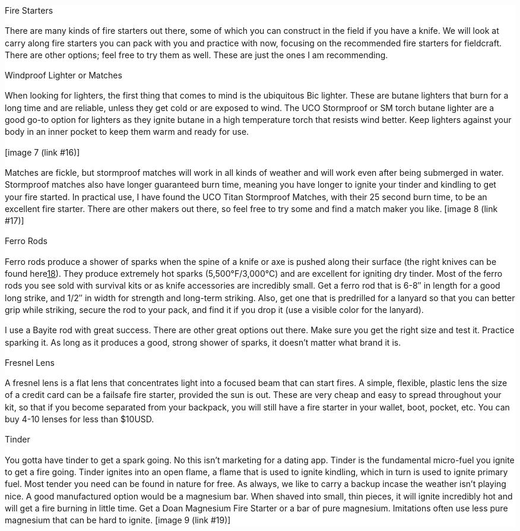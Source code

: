 Fire Starters
 
There are many kinds of fire starters out there, some of which you can construct
in the field if you have a knife. We will look at carry along fire starters you 
can pack with you and practice with now, focusing on the recommended fire 
starters for fieldcraft. There are other options; feel free to try them as well.
These are just the ones I am recommending.
 
Windproof Lighter or Matches
 
When looking for lighters, the first thing that comes to mind is the ubiquitous 
Bic lighter. These are butane lighters that burn for a long time and are 
reliable, unless they get cold or are exposed to wind. The UCO Stormproof or SM 
torch butane lighter are a good go-to option for lighters as they ignite butane 
in a high temperature torch that resists wind better. Keep lighters against your
body in an inner pocket to keep them warm and ready for use. 
 
[image 7 (link #16)]
 
Matches are fickle, but stormproof matches will work in all kinds of weather and
will work even after being submerged in water. Stormproof matches also have 
longer guaranteed burn time, meaning you have longer to ignite your tinder and 
kindling to get your fire started. In practical use, I have found the UCO Titan 
Stormproof Matches, with their 25 second burn time, to be an excellent fire 
starter. There are other makers out there, so feel free to try some and find a 
match maker you like.
[image 8 (link #17)] 
 
Ferro Rods
 
Ferro rods produce a shower of sparks when the spine of a knife or axe is pushed
along their surface (the right knives can be found here[18]). They produce 
extremely hot sparks (5,500°F/3,000°C) and are excellent for igniting dry 
tinder. Most of the ferro rods you see sold with survival kits or as knife 
accessories are incredibly small. Get a ferro rod that is 6-8″ in length for a 
good long strike, and 1/2″ in width for strength and long-term striking. Also, 
get one that is predrilled for a lanyard so that you can better grip while 
striking, secure the rod to your pack, and find it if you drop it (use a visible
color for the lanyard).
 
I use a Bayite rod with great success. There are other great options out there. 
Make sure you get the right size and test it. Practice sparking it. As long as 
it produces a good, strong shower of sparks, it doesn’t matter what brand it is.
 
Fresnel Lens
 
A fresnel lens is a flat lens that concentrates light into a focused beam that 
can start fires. A simple, flexible, plastic lens the size of a credit card can 
be a failsafe fire starter, provided the sun is out. These are very cheap and 
easy to spread throughout your kit, so that if you become separated from your 
backpack, you will still have a fire starter in your wallet, boot, pocket, etc. 
You can buy 4-10 lenses for less than $10USD.
 
Tinder
 
You gotta have tinder to get a spark going. No this isn’t marketing for a dating
app. Tinder is the fundamental micro-fuel you ignite to get a fire going. Tinder
ignites into an open flame, a flame that is used to ignite kindling, which in 
turn is used to ignite primary fuel. Most tender you need can be found in nature
for free. As always, we like to carry a backup incase the weather isn’t playing 
nice. A good manufactured option would be a magnesium bar. When shaved into 
small, thin pieces, it will ignite incredibly hot and will get a fire burning in
little time. Get a Doan Magnesium Fire Starter or a bar of pure magnesium. 
Imitations often use less pure magnesium that can be hard to ignite. 
[image 9 (link #19)] 
 

[1]: https://www.youtube.com/embed/G6AwCiQ68KI?version=3&rel=1&showsearch=0&showinfo=1&iv_load_policy=1&fs=1&hl=en&autohide=2&wmode=transparent (iframe)
[2]: https://www.youtube.com/embed/miuXQ6QqLGc?version=3&rel=1&showsearch=0&showinfo=1&iv_load_policy=1&fs=1&hl=en&autohide=2&wmode=transparent (iframe)
[3]: https://www.youtube.com/embed/ZV92xni5q8w?version=3&rel=1&showsearch=0&showinfo=1&iv_load_policy=1&fs=1&hl=en&autohide=2&wmode=transparent (iframe)
[4]: https://www.youtube.com/embed/_1jhcepnnCY?version=3&rel=1&showsearch=0&showinfo=1&iv_load_policy=1&fs=1&hl=en&autohide=2&wmode=transparent (iframe)
[5]: https://iaffaiorg.files.wordpress.com/2021/01/bivi_02.jpg?w=912 (image)
[6]: https://iaffaiorg.files.wordpress.com/2021/01/download-7.jpg (image)
[7]: https://iaffaiorg.files.wordpress.com/2021/01/img_9132-600x450-1.jpg (image)
[8]: https://iaffaiorg.files.wordpress.com/2021/01/20200809_175351.jpg (image)
[9]: https://iaffaiorg.files.wordpress.com/2021/01/20200715_194625.jpg (image)
[10]: https://iaffaiorg.files.wordpress.com/2021/01/img_4040.jpg (image)
[11]: https://www.youtube.com/embed/PECKatPtIUU?version=3&rel=1&showsearch=0&showinfo=1&iv_load_policy=1&fs=1&hl=en&autohide=2&wmode=transparent (iframe)
[12]: https://www.youtube.com/embed/UsbSMplJ6g4?version=3&rel=1&showsearch=0&showinfo=1&iv_load_policy=1&fs=1&hl=en&autohide=2&wmode=transparent (iframe)
[13]: https://www.youtube.com/embed/cT5-pAzTuSA?version=3&rel=1&showsearch=0&showinfo=1&iv_load_policy=1&fs=1&hl=en&autohide=2&wmode=transparent (iframe)
[14]: https://www.youtube.com/embed/SAlFy67h-0k?version=3&rel=1&showsearch=0&showinfo=1&iv_load_policy=1&fs=1&hl=en&autohide=2&wmode=transparent (iframe)
[15]: https://www.youtube.com/embed/uxwEFQnDga0?version=3&rel=1&showsearch=0&showinfo=1&iv_load_policy=1&fs=1&hl=en&autohide=2&wmode=transparent (iframe)
[16]: https://iaffaiorg.files.wordpress.com/2021/01/uco-stormproof-torch-tape-studio-flame.jpg?w=600 (image)
[17]: https://iaffaiorg.files.wordpress.com/2021/01/mt-tsm1_2-1.jpg?w=1023 (image)
[18]: https://iaf-fai.org/2021/01/04/cutting-tools-for-field-craft/ (link)
[19]: https://iaffaiorg.files.wordpress.com/2021/01/81o9qxmybfl._ac_sl1500_.jpg?w=1024 (image)
[20]: https://iaffaiorg.files.wordpress.com/2021/01/xl_38577filmcanister.jpg (image)
[21]: https://iaffaiorg.files.wordpress.com/2021/01/unnamed-2.png (image)
[22]: https://www.youtube.com/embed/T4Z9yWEGQBY?version=3&rel=1&showsearch=0&showinfo=1&iv_load_policy=1&fs=1&hl=en&autohide=2&wmode=transparent (iframe)
[23]: https://www.youtube.com/embed/HwmBMoDuhMU?version=3&rel=1&showsearch=0&showinfo=1&iv_load_policy=1&fs=1&hl=en&autohide=2&wmode=transparent (iframe)
[24]: https://www.youtube.com/embed/29h16GQ-OQ4?version=3&rel=1&showsearch=0&showinfo=1&iv_load_policy=1&fs=1&hl=en&autohide=2&wmode=transparent (iframe)
[25]: https://www.youtube.com/embed/VdLfdjX6smU?version=3&rel=1&showsearch=0&showinfo=1&iv_load_policy=1&fs=1&hl=en&autohide=2&wmode=transparent (iframe)
[26]: https://iaffaiorg.files.wordpress.com/2021/01/61u4bx5ecel._ac_sl1500_.jpg (image)
[27]: https://iaffaiorg.files.wordpress.com/2021/01/81qqcnkksal._ac_sl1500_.jpg (image)
[28]: https://iaffaiorg.files.wordpress.com/2021/01/bear-muda-triangle-bear-bag.jpg?w=744 (image)
[29]: https://iaf-fai.org/2020/11/11/skills-for-revolutionary-survival-6-secondary-firearms/ (link)
[30]: https://www.youtube.com/embed/fOZK_dlZO4E?version=3&rel=1&showsearch=0&showinfo=1&iv_load_policy=1&fs=1&hl=en&autohide=2&wmode=transparent (iframe)
[31]: https://www.youtube.com/embed/57NhfFwyhQE?version=3&rel=1&showsearch=0&showinfo=1&iv_load_policy=1&fs=1&hl=en&autohide=2&wmode=transparent (iframe)
[32]: https://www.youtube.com/embed/D9VXbUTU0cs?version=3&rel=1&showsearch=0&showinfo=1&iv_load_policy=1&fs=1&hl=en&autohide=2&wmode=transparent (iframe)
[33]: https://www.youtube.com/embed/pW24yYI9ooA?version=3&rel=1&showsearch=0&showinfo=1&iv_load_policy=1&fs=1&hl=en&autohide=2&wmode=transparent (iframe)
[34]: https://www.youtube.com/embed/tXo0WUiCx34?version=3&rel=1&showsearch=0&showinfo=1&iv_load_policy=1&fs=1&hl=en&autohide=2&wmode=transparent (iframe)
[35]: https://www.youtube.com/embed/R-j-15Oq3UU?version=3&rel=1&showsearch=0&showinfo=1&iv_load_policy=1&fs=1&hl=en&autohide=2&wmode=transparent (iframe)
[36]: https://www.youtube.com/embed/xOZN2WaHDrg?version=3&rel=1&showsearch=0&showinfo=1&iv_load_policy=1&fs=1&hl=en&autohide=2&wmode=transparent (iframe)
[37]: https://www.youtube.com/embed/yf6x0FIb56k?version=3&rel=1&showsearch=0&showinfo=1&iv_load_policy=1&fs=1&hl=en&autohide=2&wmode=transparent (iframe)
[38]: https://www.youtube.com/embed/gQpwy0aYw_E?version=3&rel=1&showsearch=0&showinfo=1&iv_load_policy=1&fs=1&hl=en&autohide=2&wmode=transparent (iframe)
[39]: https://www.youtube.com/embed/jl6rT4-cohk?version=3&rel=1&showsearch=0&showinfo=1&iv_load_policy=1&fs=1&hl=en&autohide=2&wmode=transparent (iframe)
[40]: https://www.youtube.com/embed/FqTlDmUCjek?version=3&rel=1&showsearch=0&showinfo=1&iv_load_policy=1&fs=1&hl=en&autohide=2&wmode=transparent (iframe)
[41]: https://www.youtube.com/embed/sde85XJpj1E?version=3&rel=1&showsearch=0&showinfo=1&iv_load_policy=1&fs=1&hl=en&autohide=2&wmode=transparent (iframe)
[42]: https://www.youtube.com/embed/Z4CENDerlUc?version=3&rel=1&showsearch=0&showinfo=1&iv_load_policy=1&fs=1&hl=en&autohide=2&wmode=transparent (iframe)
[43]: https://www.youtube.com/embed/EdFtwFN5G4A?version=3&rel=1&showsearch=0&showinfo=1&iv_load_policy=1&fs=1&hl=en&autohide=2&wmode=transparent (iframe)
[44]: https://www.youtube.com/embed/lXEcZZvLB8Q?version=3&rel=1&showsearch=0&showinfo=1&iv_load_policy=1&fs=1&hl=en&autohide=2&wmode=transparent (iframe)
[45]: https://www.youtube.com/embed/J0wbeWqyOP8?version=3&rel=1&showsearch=0&showinfo=1&iv_load_policy=1&fs=1&hl=en&autohide=2&wmode=transparent (iframe)
[46]: https://www.youtube.com/embed/yAB7KljY-9E?version=3&rel=1&showsearch=0&showinfo=1&iv_load_policy=1&fs=1&hl=en&autohide=2&wmode=transparent (iframe)
[47]: https://www.youtube.com/embed/1JWxWoPkH40?version=3&rel=1&showsearch=0&showinfo=1&iv_load_policy=1&fs=1&hl=en&autohide=2&wmode=transparent (iframe)
[48]: https://www.youtube.com/embed/riKgxP9ksas?version=3&rel=1&showsearch=0&showinfo=1&iv_load_policy=1&fs=1&hl=en&autohide=2&wmode=transparent (iframe)
[49]: https://iaffaiorg.files.wordpress.com/2021/01/51evd-8apsl.jpg?w=389 (image)
[50]: https://iaffaiorg.files.wordpress.com/2021/01/91xqqx2uoel.jpg?w=813 (image)
[51]: https://iaffaiorg.files.wordpress.com/2021/01/91dtrjnabhl.jpg?w=741 (image)
[52]: https://iaffaiorg.files.wordpress.com/2021/01/71zxjucvdnl.jpg?w=663 (image)
[53]: https://iaffaiorg.files.wordpress.com/2021/01/a18qiv72fal.jpg?w=810 (image)
[54]: https://www.youtube.com/embed/CoVcRxza8nI?version=3&rel=1&showsearch=0&showinfo=1&iv_load_policy=1&fs=1&hl=en&autohide=2&wmode=transparent (iframe)
[55]: https://www.youtube.com/embed/sjZVebpMIn0?version=3&rel=1&showsearch=0&showinfo=1&iv_load_policy=1&fs=1&hl=en&autohide=2&wmode=transparent (iframe)
[56]: https://www.youtube.com/embed/uLSanPt1BQc?version=3&rel=1&showsearch=0&showinfo=1&iv_load_policy=1&fs=1&hl=en&autohide=2&wmode=transparent (iframe)
[57]: https://www.youtube.com/embed/mF1pOj27DUY?version=3&rel=1&showsearch=0&showinfo=1&iv_load_policy=1&fs=1&hl=en&autohide=2&wmode=transparent (iframe)
[58]: https://www.youtube.com/embed/SzCFqnzt1DU?version=3&rel=1&showsearch=0&showinfo=1&iv_load_policy=1&fs=1&hl=en&autohide=2&wmode=transparent (iframe)
[59]: https://www.youtube.com/embed/J5GKGq379xE?version=3&rel=1&showsearch=0&showinfo=1&iv_load_policy=1&fs=1&hl=en&autohide=2&wmode=transparent (iframe)
[60]: https://www.youtube.com/embed/wU8F5JqGYwM?version=3&rel=1&showsearch=0&showinfo=1&iv_load_policy=1&fs=1&hl=en&autohide=2&wmode=transparent (iframe)
[61]: https://www.youtube.com/embed/jiipaN5iXXY?version=3&rel=1&showsearch=0&showinfo=1&iv_load_policy=1&fs=1&hl=en&autohide=2&wmode=transparent (iframe)
[62]: https://www.youtube.com/embed/aatjjSdDBds?version=3&rel=1&showsearch=0&showinfo=1&iv_load_policy=1&fs=1&hl=en&autohide=2&wmode=transparent (iframe)
[63]: https://www.youtube.com/embed/i74sVcitHuA?version=3&rel=1&showsearch=0&showinfo=1&iv_load_policy=1&fs=1&hl=en&autohide=2&wmode=transparent (iframe)
[64]: https://www.youtube.com/embed/lDmCUzgd-f8?version=3&rel=1&showsearch=0&showinfo=1&iv_load_policy=1&fs=1&hl=en&autohide=2&wmode=transparent (iframe)
[65]: https://www.youtube.com/embed/-mAojFrdcuE?version=3&rel=1&showsearch=0&showinfo=1&iv_load_policy=1&fs=1&hl=en&autohide=2&wmode=transparent (iframe)
